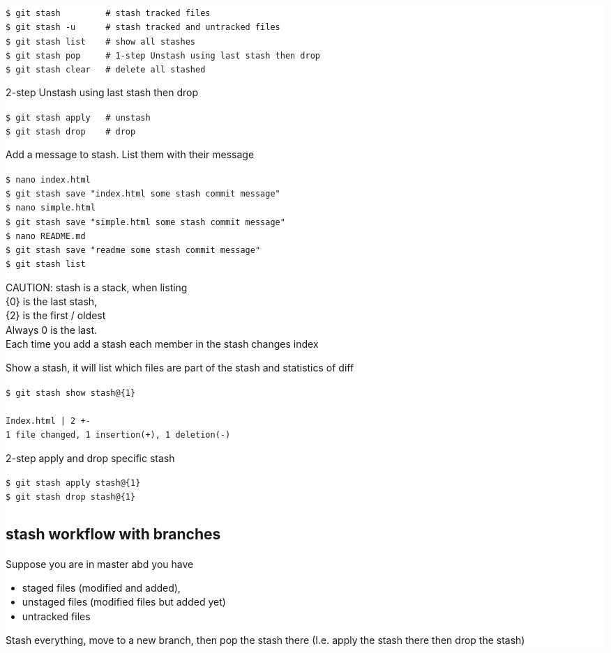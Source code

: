 ```
$ git stash         # stash tracked files
$ git stash -u      # stash tracked and untracked files
$ git stash list    # show all stashes
$ git stash pop     # 1-step Unstash using last stash then drop 
$ git stash clear   # delete all stashed
```

2-step Unstash using last stash then drop

```
$ git stash apply   # unstash
$ git stash drop    # drop
```

Add a message to stash. List them with their message 

```
$ nano index.html 
$ git stash save "index.html some stash commit message" 
$ nano simple.html 
$ git stash save "simple.html some stash commit message" 
$ nano README.md 
$ git stash save "readme some stash commit message" 
$ git stash list 
```

CAUTION: stash is a stack, when listing  
{0} is the last stash,  
{2} is the first / oldest  
Always 0 is the last.  
Each time you add a stash each member in the stash changes index  

Show a stash, it will list which files are part of the stash and statistics of diff  

```
$ git stash show stash@{1} 

Index.html | 2 +- 
1 file changed, 1 insertion(+), 1 deletion(-) 
```

2-step apply and drop specific stash 

```
$ git stash apply stash@{1} 
$ git stash drop stash@{1} 
```

## stash workflow with branches

Suppose you are in master abd you have  

* staged files (modified and added),  
* unstaged files (modified files but added yet)  
* untracked files  

Stash everything, move to a new branch, then pop the stash there (I.e. apply the stash there then drop the stash)  
